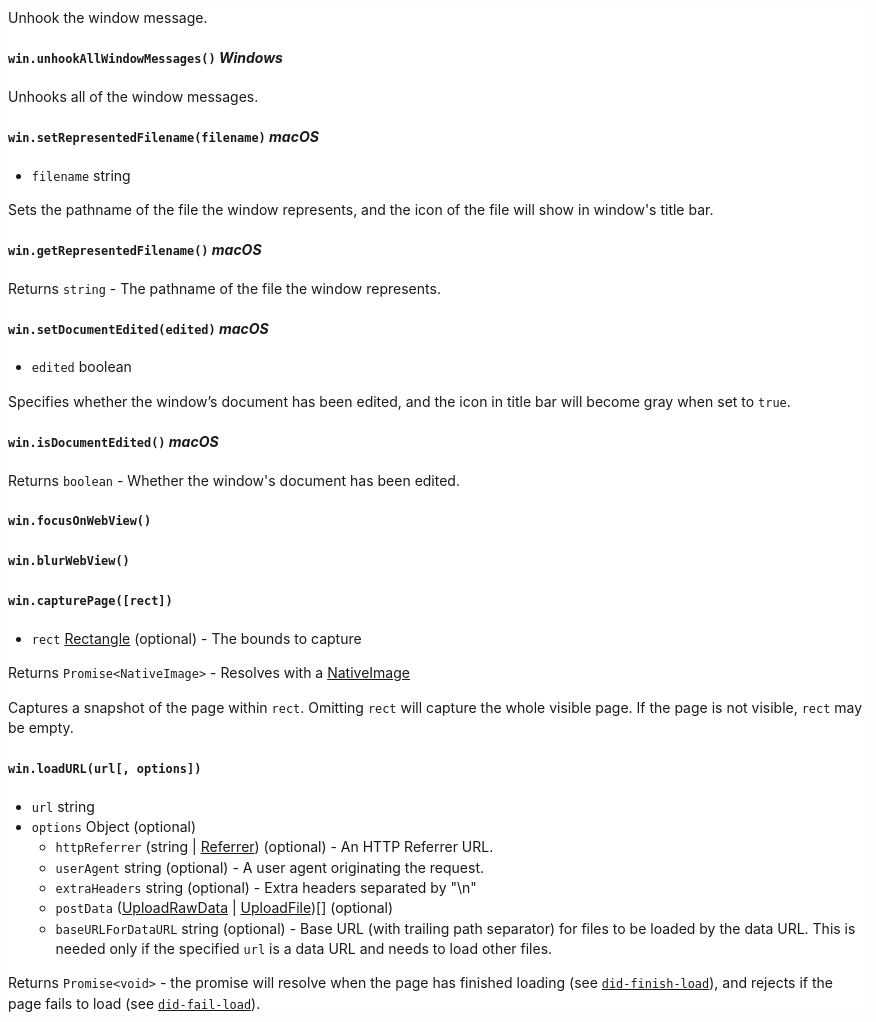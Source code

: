 Unhook the window message.

#### `win.unhookAllWindowMessages()` _Windows_

Unhooks all of the window messages.

#### `win.setRepresentedFilename(filename)` _macOS_

* `filename` string

Sets the pathname of the file the window represents, and the icon of the file
will show in window's title bar.

#### `win.getRepresentedFilename()` _macOS_

Returns `string` - The pathname of the file the window represents.

#### `win.setDocumentEdited(edited)` _macOS_

* `edited` boolean

Specifies whether the window’s document has been edited, and the icon in title
bar will become gray when set to `true`.

#### `win.isDocumentEdited()` _macOS_

Returns `boolean` - Whether the window's document has been edited.

#### `win.focusOnWebView()`

#### `win.blurWebView()`

#### `win.capturePage([rect])`

* `rect` [Rectangle](structures/rectangle.md) (optional) - The bounds to capture

Returns `Promise<NativeImage>` - Resolves with a [NativeImage](native-image.md)

Captures a snapshot of the page within `rect`. Omitting `rect` will capture the whole visible page. If the page is not visible, `rect` may be empty.

#### `win.loadURL(url[, options])`

* `url` string
* `options` Object (optional)
  * `httpReferrer` (string | [Referrer](structures/referrer.md)) (optional) - An HTTP Referrer URL.
  * `userAgent` string (optional) - A user agent originating the request.
  * `extraHeaders` string (optional) - Extra headers separated by "\n"
  * `postData` ([UploadRawData](structures/upload-raw-data.md) | [UploadFile](structures/upload-file.md))[] (optional)
  * `baseURLForDataURL` string (optional) - Base URL (with trailing path separator) for files to be loaded by the data URL. This is needed only if the specified `url` is a data URL and needs to load other files.

Returns `Promise<void>` - the promise will resolve when the page has finished loading
(see [`did-finish-load`](web-contents.md#event-did-finish-load)), and rejects
if the page fails to load (see [`did-fail-load`](web-contents.md#event-did-fail-load)).


[runtime-enabled-features]: https://cs.chromium.org/chromium/src/third_party/blink/renderer/platform/runtime_enabled_features.json5?l=70
[page-visibility-api]: https://developer.mozilla.org/en-US/docs/Web/API/Page_Visibility_API
[quick-look]: https://en.wikipedia.org/wiki/Quick_Look
[vibrancy-docs]: https://developer.apple.com/documentation/appkit/nsvisualeffectview?preferredLanguage=objc
[window-levels]: https://developer.apple.com/documentation/appkit/nswindow/level
[chrome-content-scripts]: https://developer.chrome.com/extensions/content_scripts#execution-environment
[event-emitter]: https://nodejs.org/api/events.html#events_class_eventemitter
[overlay-javascript-apis]: https://github.com/WICG/window-controls-overlay/blob/main/explainer.md#javascript-apis
[overlay-css-env-vars]: https://github.com/WICG/window-controls-overlay/blob/main/explainer.md#css-environment-variables